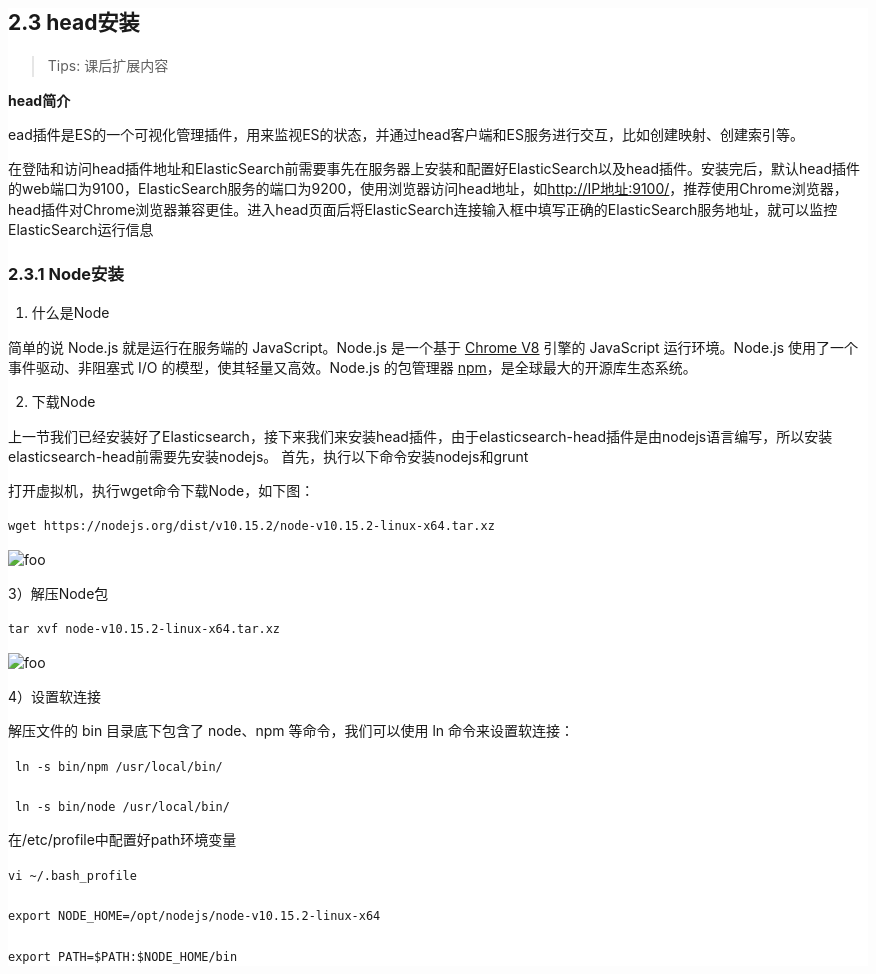 ## 2.3 head安装

> Tips:
> 课后扩展内容

**head简介**

ead插件是ES的一个可视化管理插件，用来监视ES的状态，并通过head客户端和ES服务进行交互，比如创建映射、创建索引等。

在登陆和访问head插件地址和ElasticSearch前需要事先在服务器上安装和配置好ElasticSearch以及head插件。安装完后，默认head插件的web端口为9100，ElasticSearch服务的端口为9200，使用浏览器访问head地址，如[http://IP地址:9100/](http://10.82.25.183:9100/)，推荐使用Chrome浏览器，head插件对Chrome浏览器兼容更佳。进入head页面后将ElasticSearch连接输入框中填写正确的ElasticSearch服务地址，就可以监控ElasticSearch运行信息

### 2.3.1 Node安装

1) 什么是Node

简单的说 Node.js 就是运行在服务端的 JavaScript。Node.js 是一个基于 [Chrome V8](https://developers.google.com/v8/) 引擎的 JavaScript 运行环境。Node.js 使用了一个事件驱动、非阻塞式 I/O 的模型，使其轻量又高效。Node.js 的包管理器 [npm](https://www.npmjs.com/)，是全球最大的开源库生态系统。

2) 下载Node

上一节我们已经安装好了Elasticsearch，接下来我们来安装head插件，由于elasticsearch-head插件是由nodejs语言编写，所以安装elasticsearch-head前需要先安装nodejs。
首先，执行以下命令安装nodejs和grunt

打开虚拟机，执行wget命令下载Node，如下图：

```shell
wget https://nodejs.org/dist/v10.15.2/node-v10.15.2-linux-x64.tar.xz
```

  <img :src="$withBase('/ElasticSearch/img/1571160484991.png')" alt="foo">

3）解压Node包

```shell
tar xvf node-v10.15.2-linux-x64.tar.xz
```

  <img :src="$withBase('/ElasticSearch/img/1571160606899.png')" alt="foo">

4）设置软连接

解压文件的 bin 目录底下包含了 node、npm 等命令，我们可以使用 ln 命令来设置软连接：

```shell
 ln -s bin/npm /usr/local/bin/

 ln -s bin/node /usr/local/bin/
```

在/etc/profile中配置好path环境变量

```shell
vi ~/.bash_profile

export NODE_HOME=/opt/nodejs/node-v10.15.2-linux-x64

export PATH=$PATH:$NODE_HOME/bin
```
